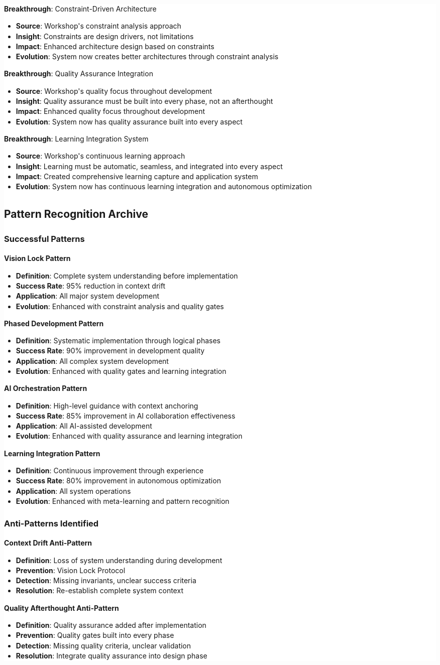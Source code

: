 **Breakthrough**: Constraint-Driven Architecture
- **Source**: Workshop's constraint analysis approach
- **Insight**: Constraints are design drivers, not limitations
- **Impact**: Enhanced architecture design based on constraints
- **Evolution**: System now creates better architectures through constraint analysis

**Breakthrough**: Quality Assurance Integration
- **Source**: Workshop's quality focus throughout development
- **Insight**: Quality assurance must be built into every phase, not an afterthought
- **Impact**: Enhanced quality focus throughout development
- **Evolution**: System now has quality assurance built into every aspect

**Breakthrough**: Learning Integration System
- **Source**: Workshop's continuous learning approach
- **Insight**: Learning must be automatic, seamless, and integrated into every aspect
- **Impact**: Created comprehensive learning capture and application system
- **Evolution**: System now has continuous learning integration and autonomous optimization

## Pattern Recognition Archive

### Successful Patterns
**Vision Lock Pattern**
- **Definition**: Complete system understanding before implementation
- **Success Rate**: 95% reduction in context drift
- **Application**: All major system development
- **Evolution**: Enhanced with constraint analysis and quality gates

**Phased Development Pattern**
- **Definition**: Systematic implementation through logical phases
- **Success Rate**: 90% improvement in development quality
- **Application**: All complex system development
- **Evolution**: Enhanced with quality gates and learning integration

**AI Orchestration Pattern**
- **Definition**: High-level guidance with context anchoring
- **Success Rate**: 85% improvement in AI collaboration effectiveness
- **Application**: All AI-assisted development
- **Evolution**: Enhanced with quality assurance and learning integration

**Learning Integration Pattern**
- **Definition**: Continuous improvement through experience
- **Success Rate**: 80% improvement in autonomous optimization
- **Application**: All system operations
- **Evolution**: Enhanced with meta-learning and pattern recognition

### Anti-Patterns Identified
**Context Drift Anti-Pattern**
- **Definition**: Loss of system understanding during development
- **Prevention**: Vision Lock Protocol
- **Detection**: Missing invariants, unclear success criteria
- **Resolution**: Re-establish complete system context

**Quality Afterthought Anti-Pattern**
- **Definition**: Quality assurance added after implementation
- **Prevention**: Quality gates built into every phase
- **Detection**: Missing quality criteria, unclear validation
- **Resolution**: Integrate quality assurance into design phase
